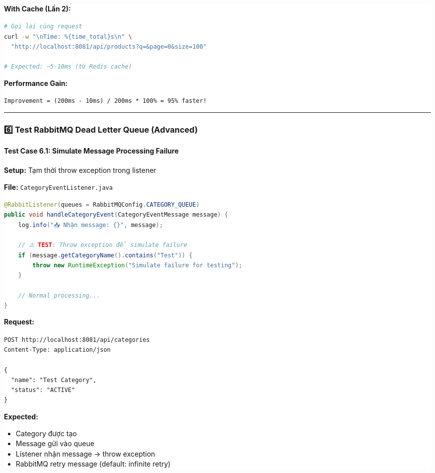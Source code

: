 **With Cache (Lần 2):**

```bash
# Gọi lại cùng request
curl -w "\nTime: %{time_total}s\n" \
  "http://localhost:8081/api/products?q=&page=0&size=100"

# Expected: ~5-10ms (từ Redis cache)
```

**Performance Gain:**

```
Improvement = (200ms - 10ms) / 200ms * 100% = 95% faster!
```

---

### 6️⃣ Test RabbitMQ Dead Letter Queue (Advanced)

#### Test Case 6.1: Simulate Message Processing Failure

**Setup:** Tạm thời throw exception trong listener

**File:** `CategoryEventListener.java`

```java
@RabbitListener(queues = RabbitMQConfig.CATEGORY_QUEUE)
public void handleCategoryEvent(CategoryEventMessage message) {
    log.info("📥 Nhận message: {}", message);

    // ⚠️ TEST: Throw exception để simulate failure
    if (message.getCategoryName().contains("Test")) {
        throw new RuntimeException("Simulate failure for testing");
    }

    // Normal processing...
}
```

**Request:**

```http
POST http://localhost:8081/api/categories
Content-Type: application/json

{
  "name": "Test Category",
  "status": "ACTIVE"
}
```

**Expected:**

- Category được tạo
- Message gửi vào queue
- Listener nhận message → throw exception
- RabbitMQ retry message (default: infinite retry)

